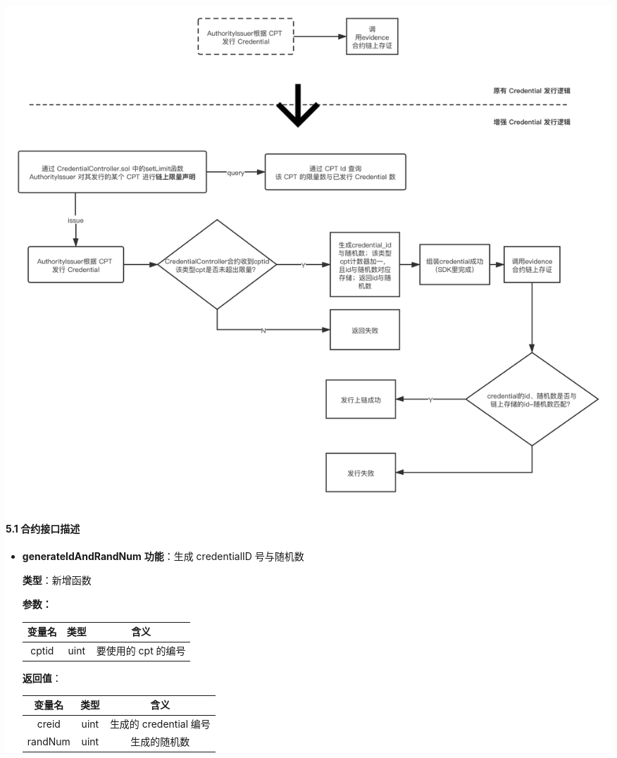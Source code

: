 ![](pics/credential_updated.png)

#### 5.1 合约接口描述

- **generateIdAndRandNum**
  **功能**：生成 credentialID 号与随机数

  **类型**：新增函数

  **参数：**

  | 变量名 | 类型 |        含义         |
  | :----: | :--: | :-----------------: |
  | cptid  | uint | 要使用的 cpt 的编号 |

  **返回值**：

  |  变量名  | 类型 |        含义         |
  | :------: | :--: | :-----------------: |
  |  creid   | uint | 生成的 credential 编号 |
  | randNum | uint |   生成的随机数   |
